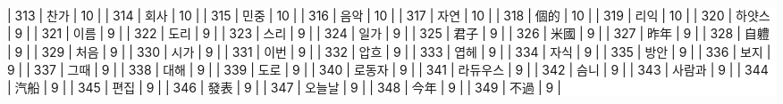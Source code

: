 | 313 | 찬가 | 10 |
| 314 | 회사 | 10 |
| 315 | 민중 | 10 |
| 316 | 음악 | 10 |
| 317 | 자연 | 10 |
| 318 | 個的 | 10 |
| 319 | 리익 | 10 |
| 320 | 하얏스 | 9 |
| 321 | 이름 | 9 |
| 322 | 도리 | 9 |
| 323 | 스리 | 9 |
| 324 | 일가 | 9 |
| 325 | 君子 | 9 |
| 326 | 米國 | 9 |
| 327 | 昨年 | 9 |
| 328 | 自軆 | 9 |
| 329 | 처음 | 9 |
| 330 | 시가 | 9 |
| 331 | 이번 | 9 |
| 332 | 압흐 | 9 |
| 333 | 엽헤 | 9 |
| 334 | 자식 | 9 |
| 335 | 방안 | 9 |
| 336 | 보지 | 9 |
| 337 | 그때 | 9 |
| 338 | 대해 | 9 |
| 339 | 도로 | 9 |
| 340 | 로동자 | 9 |
| 341 | 라듀우스 | 9 |
| 342 | 슴니 | 9 |
| 343 | 사람과 | 9 |
| 344 | 汽船 | 9 |
| 345 | 편집 | 9 |
| 346 | 發表 | 9 |
| 347 | 오늘날 | 9 |
| 348 | 今年 | 9 |
| 349 | 不過 | 9 |